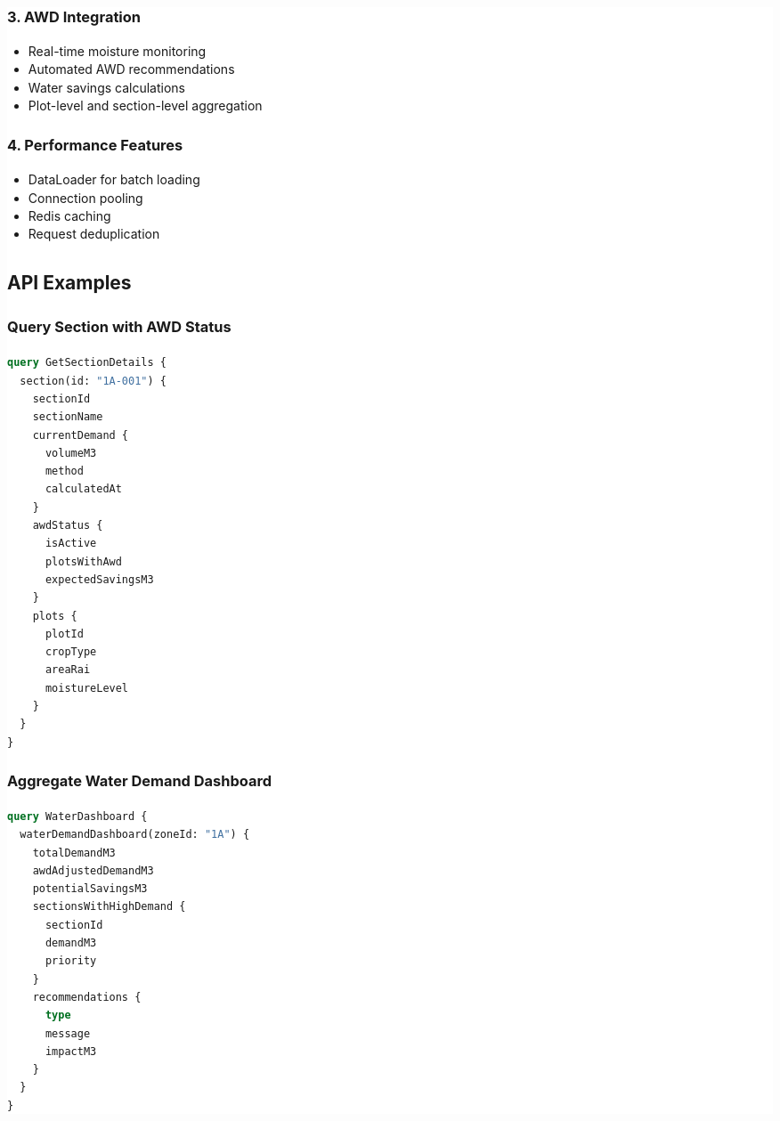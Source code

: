 ### 3. AWD Integration
- Real-time moisture monitoring
- Automated AWD recommendations
- Water savings calculations
- Plot-level and section-level aggregation

### 4. Performance Features
- DataLoader for batch loading
- Connection pooling
- Redis caching
- Request deduplication

## API Examples

### Query Section with AWD Status
```graphql
query GetSectionDetails {
  section(id: "1A-001") {
    sectionId
    sectionName
    currentDemand {
      volumeM3
      method
      calculatedAt
    }
    awdStatus {
      isActive
      plotsWithAwd
      expectedSavingsM3
    }
    plots {
      plotId
      cropType
      areaRai
      moistureLevel
    }
  }
}
```

### Aggregate Water Demand Dashboard
```graphql
query WaterDashboard {
  waterDemandDashboard(zoneId: "1A") {
    totalDemandM3
    awdAdjustedDemandM3
    potentialSavingsM3
    sectionsWithHighDemand {
      sectionId
      demandM3
      priority
    }
    recommendations {
      type
      message
      impactM3
    }
  }
}
```
